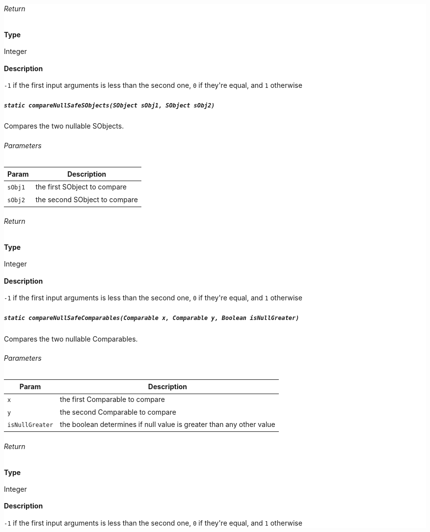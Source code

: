 ###### Return

**Type**

Integer

**Description**

`-1` if the first input arguments is less than the second one, `0` if they&apos;re equal, and `1` otherwise

##### `static compareNullSafeSObjects(SObject sObj1, SObject sObj2)`

Compares the two nullable SObjects.

###### Parameters
|Param|Description|
|---|---|
|`sObj1`|the first SObject to compare|
|`sObj2`|the second SObject to compare|

###### Return

**Type**

Integer

**Description**

`-1` if the first input arguments is less than the second one, `0` if they&apos;re equal, and `1` otherwise

##### `static compareNullSafeComparables(Comparable x, Comparable y, Boolean isNullGreater)`

Compares the two nullable Comparables.

###### Parameters
|Param|Description|
|---|---|
|`x`|the first Comparable to compare|
|`y`|the second Comparable to compare|
|`isNullGreater`|the boolean determines if null value is greater than any other value|

###### Return

**Type**

Integer

**Description**

`-1` if the first input arguments is less than the second one, `0` if they&apos;re equal, and `1` otherwise
